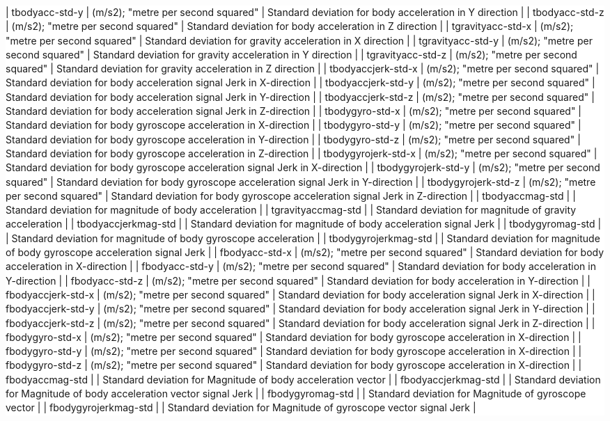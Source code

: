 | tbodyacc-std-y                      | (m/s2); "metre per second squared" | Standard deviation for body acceleration in Y direction                       |
| tbodyacc-std-z                      | (m/s2); "metre per second squared" | Standard deviation for body acceleration in Z direction                       |
| tgravityacc-std-x                   | (m/s2); "metre per second squared" | Standard deviation for gravity acceleration in X direction                    |
| tgravityacc-std-y                   | (m/s2); "metre per second squared" | Standard deviation for gravity acceleration in Y direction                    |
| tgravityacc-std-z                   | (m/s2); "metre per second squared" | Standard deviation for gravity acceleration in Z direction                    |
| tbodyaccjerk-std-x                  | (m/s2); "metre per second squared" | Standard deviation for body acceleration signal Jerk in X-direction           |
| tbodyaccjerk-std-y                  | (m/s2); "metre per second squared" | Standard deviation for body acceleration signal Jerk in Y-direction           |
| tbodyaccjerk-std-z                  | (m/s2); "metre per second squared" | Standard deviation for body acceleration signal Jerk in Z-direction           |
| tbodygyro-std-x                     | (m/s2); "metre per second squared" | Standard deviation for body gyroscope acceleration in X-direction             |
| tbodygyro-std-y                     | (m/s2); "metre per second squared" | Standard deviation for body gyroscope acceleration in Y-direction             |
| tbodygyro-std-z                     | (m/s2); "metre per second squared" | Standard deviation for body gyroscope acceleration in Z-direction             |
| tbodygyrojerk-std-x                 | (m/s2); "metre per second squared" | Standard deviation for body gyroscope acceleration signal Jerk in X-direction |
| tbodygyrojerk-std-y                 | (m/s2); "metre per second squared" | Standard deviation for body gyroscope acceleration signal Jerk in Y-direction |
| tbodygyrojerk-std-z                 | (m/s2); "metre per second squared" | Standard deviation for body gyroscope acceleration signal Jerk in Z-direction |
| tbodyaccmag-std                     |                                    | Standard deviation for magnitude of body acceleration                         |
| tgravityaccmag-std                  |                                    | Standard deviation for magnitude of gravity acceleration                      |
| tbodyaccjerkmag-std                 |                                    | Standard deviation for magnitude of body acceleration signal Jerk             |
| tbodygyromag-std                    |                                    | Standard deviation for magnitude of body gyroscope acceleration               |
| tbodygyrojerkmag-std                |                                    | Standard deviation for magnitude of body gyroscope acceleration signal Jerk   |
| fbodyacc-std-x                      | (m/s2); "metre per second squared" | Standard deviation for body acceleration in X-direction                       |
| fbodyacc-std-y                      | (m/s2); "metre per second squared" | Standard deviation for body acceleration in Y-direction                       |
| fbodyacc-std-z                      | (m/s2); "metre per second squared" | Standard deviation for body acceleration in Y-direction                       |
| fbodyaccjerk-std-x                  | (m/s2); "metre per second squared" | Standard deviation for body acceleration signal Jerk in X-direction           |
| fbodyaccjerk-std-y                  | (m/s2); "metre per second squared" | Standard deviation for body acceleration signal Jerk in Y-direction           |
| fbodyaccjerk-std-z                  | (m/s2); "metre per second squared" | Standard deviation for body acceleration signal Jerk in Z-direction           |
| fbodygyro-std-x                     | (m/s2); "metre per second squared" | Standard deviation for body gyroscope acceleration in X-direction             |
| fbodygyro-std-y                     | (m/s2); "metre per second squared" | Standard deviation for body gyroscope acceleration in X-direction             |
| fbodygyro-std-z                     | (m/s2); "metre per second squared" | Standard deviation for body gyroscope acceleration in X-direction             |
| fbodyaccmag-std                     |                                    | Standard deviation for Magnitude of body acceleration vector                  |
| fbodyaccjerkmag-std                 |                                    | Standard deviation for Magnitude of body acceleration vector signal Jerk      |
| fbodygyromag-std                    |                                    | Standard deviation for Magnitude of gyroscope vector                          |
| fbodygyrojerkmag-std                |                                    | Standard deviation for Magnitude of gyroscope vector signal Jerk              |

